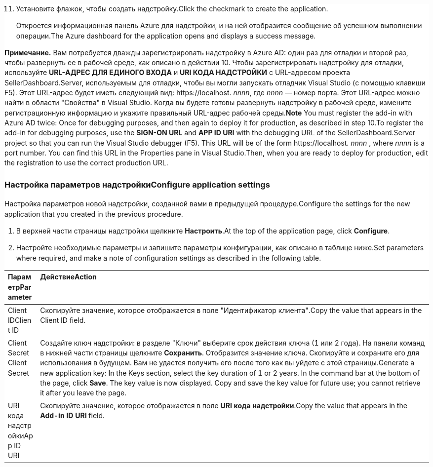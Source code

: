  
11. <span data-ttu-id="11f02-304">Установите флажок, чтобы создать надстройку.</span><span class="sxs-lookup"><span data-stu-id="11f02-304">Click the checkmark to create the application.</span></span> 
    
    <span data-ttu-id="11f02-305">Откроется информационная панель Azure для надстройки, и на ней отобразится сообщение об успешном выполнении операции.</span><span class="sxs-lookup"><span data-stu-id="11f02-305">The Azure dashboard for the application opens and displays a success message.</span></span>
    
 

 <span data-ttu-id="11f02-p143">**Примечание.** Вам потребуется дважды зарегистрировать надстройку в Azure AD: один раз для отладки и второй раз, чтобы развернуть ее в рабочей среде, как описано в действии 10. Чтобы зарегистрировать надстройку для отладки, используйте **URL-АДРЕС ДЛЯ ЕДИНОГО ВХОДА** и **URI КОДА НАДСТРОЙКИ** с URL-адресом проекта SellerDashboard.Server, используемым для отладки, чтобы вы могли запускать отладчик Visual Studio (с помощью клавиши F5). Этот URL-адрес будет иметь следующий вид: https://localhost. *nnnn*, где *nnnn* — номер порта. Этот URL-адрес можно найти в области "Свойства" в Visual Studio. Когда вы будете готовы развернуть надстройку в рабочей среде, измените регистрационную информацию и укажите правильный URL-адрес рабочей среды.</span><span class="sxs-lookup"><span data-stu-id="11f02-p143">**Note**  You must register the add-in with Azure AD twice: Once for debugging purposes, and then again to deploy it for production, as described in step 10.To register the add-in for debugging purposes, use the  **SIGN-ON URL** and **APP ID URI** with the debugging URL of the SellerDashboard.Server project so that you can run the Visual Studio debugger (F5). This URL will be of the form https://localhost. *nnnn*  , where *nnnn*  is a port number. You can find this URL in the Properties pane in Visual Studio.Then, when you are ready to deploy for production, edit the registration to use the correct production URL.</span></span>
 


### <a name="configure-application-settings"></a><span data-ttu-id="11f02-310">Настройка параметров надстройки</span><span class="sxs-lookup"><span data-stu-id="11f02-310">Configure application settings</span></span>

<span data-ttu-id="11f02-311">Настройка параметров новой надстройки, созданной вами в предыдущей процедуре.</span><span class="sxs-lookup"><span data-stu-id="11f02-311">Configure the settings for the new application that you created in the previous procedure.</span></span> 
 

 

1. <span data-ttu-id="11f02-312">В верхней части страницы надстройки щелкните **Настроить**.</span><span class="sxs-lookup"><span data-stu-id="11f02-312">At the top of the application page, click  **Configure**.</span></span>
    
 
2. <span data-ttu-id="11f02-313">Настройте необходимые параметры и запишите параметры конфигурации, как описано в таблице ниже.</span><span class="sxs-lookup"><span data-stu-id="11f02-313">Set parameters where required, and make a note of configuration settings as described in the following table.</span></span>
    

|<span data-ttu-id="11f02-314">**Параметр**</span><span class="sxs-lookup"><span data-stu-id="11f02-314">**Parameter**</span></span>|<span data-ttu-id="11f02-315">**Действие**</span><span class="sxs-lookup"><span data-stu-id="11f02-315">**Action**</span></span>|
|:-----|:-----|
|<span data-ttu-id="11f02-316">Client ID</span><span class="sxs-lookup"><span data-stu-id="11f02-316">Client ID</span></span>|<span data-ttu-id="11f02-317">Скопируйте значение, которое отображается в поле "Идентификатор клиента".</span><span class="sxs-lookup"><span data-stu-id="11f02-317">Copy the value that appears in the Client ID field.</span></span>|
|<span data-ttu-id="11f02-318">Client Secret</span><span class="sxs-lookup"><span data-stu-id="11f02-318">Client Secret</span></span>| <span data-ttu-id="11f02-p144">Создайте ключ надстройки: в разделе "Ключи" выберите срок действия ключа (1 или 2 года). На панели команд в нижней части страницы щелкните **Сохранить**. Отобразится значение ключа. Скопируйте и сохраните его для использования в будущем. Вам не удастся получить его после того как вы уйдете с этой страницы.</span><span class="sxs-lookup"><span data-stu-id="11f02-p144">Generate a new application key: In the Keys section, select the key duration of 1 or 2 years. In the command bar at the bottom of the page, click **Save**.  The key value is now displayed. Copy and save the key value for future use; you cannot retrieve it after you leave the page.</span></span>|
|<span data-ttu-id="11f02-323">URI кода надстройки</span><span class="sxs-lookup"><span data-stu-id="11f02-323">App ID URI</span></span>|<span data-ttu-id="11f02-324">Скопируйте значение, которое отображается в поле **URI кода надстройки**.</span><span class="sxs-lookup"><span data-stu-id="11f02-324">Copy the value that appears in the  **Add-in ID URI** field.</span></span>|
